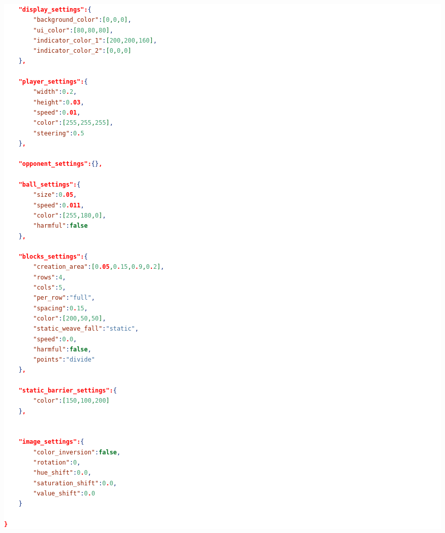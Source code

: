 ```json
	"display_settings":{
		"background_color":[0,0,0],
		"ui_color":[80,80,80],
		"indicator_color_1":[200,200,160],
		"indicator_color_2":[0,0,0]
	},

	"player_settings":{
		"width":0.2,
		"height":0.03,
		"speed":0.01,
		"color":[255,255,255],
		"steering":0.5
	},

	"opponent_settings":{},

	"ball_settings":{
		"size":0.05,
		"speed":0.011,
		"color":[255,180,0],
		"harmful":false
	},

	"blocks_settings":{
		"creation_area":[0.05,0.15,0.9,0.2],
		"rows":4,
		"cols":5,
		"per_row":"full",
		"spacing":0.15,
		"color":[200,50,50],
		"static_weave_fall":"static",
		"speed":0.0,
		"harmful":false,
		"points":"divide"
	},

	"static_barrier_settings":{
		"color":[150,100,200]
	},


	"image_settings":{
		"color_inversion":false,
		"rotation":0,
		"hue_shift":0.0,
		"saturation_shift":0.0,
		"value_shift":0.0
	}

}
```